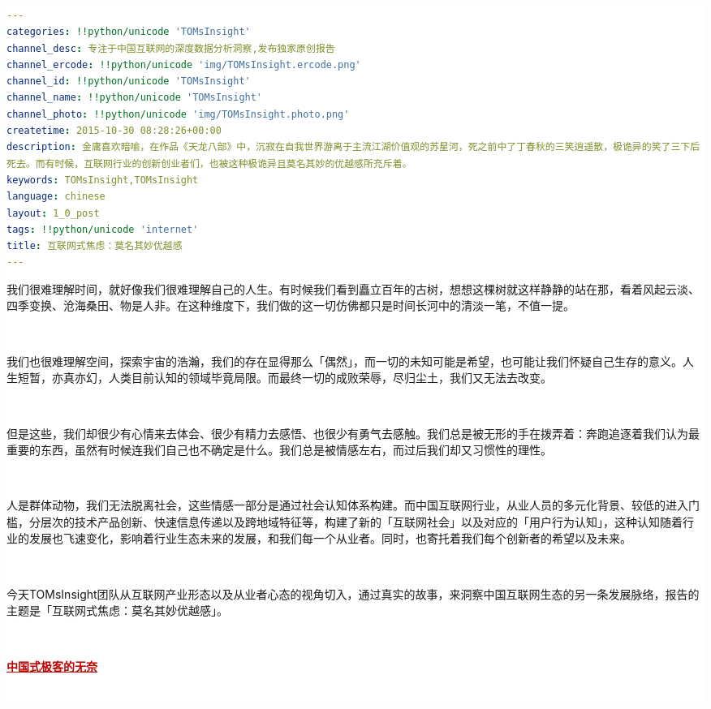 ```yaml
---
categories: !!python/unicode 'TOMsInsight'
channel_desc: 专注于中国互联网的深度数据分析洞察,发布独家原创报告
channel_ercode: !!python/unicode 'img/TOMsInsight.ercode.png'
channel_id: !!python/unicode 'TOMsInsight'
channel_name: !!python/unicode 'TOMsInsight'
channel_photo: !!python/unicode 'img/TOMsInsight.photo.png'
createtime: 2015-10-30 08:28:26+00:00
description: 金庸喜欢暗喻，在作品《天龙八部》中，沉寂在自我世界游离于主流江湖价值观的苏星河，死之前中了丁春秋的三笑逍遥散，极诡异的笑了三下后死去。而有时候，互联网行业的创新创业者们，也被这种极诡异且莫名其妙的优越感所充斥着。
keywords: TOMsInsight,TOMsInsight
language: chinese
layout: 1_0_post
tags: !!python/unicode 'internet'
title: 互联网式焦虑：莫名其妙优越感
---
```

<div class="rich_media_content" id="js_content">
<p>
         我们很难理解时间，就好像我们很难理解自己的人生。有时候我们看到矗立百年的古树，想想这棵树就这样静静的站在那，看着风起云淡、四季变换、沧海桑田、物是人非。在这种维度下，我们做的这一切仿佛都只是时间长河中的清淡一笔，不值一提。
        </p>
<p>
<br/>
</p>
<p>
         我们也很难理解空间，探索宇宙的浩瀚，我们的存在显得那么「偶然」，而一切的未知可能是希望，也可能让我们怀疑自己生存的意义。人生短暂，亦真亦幻，人类目前认知的领域毕竟局限。而最终一切的成败荣辱，尽归尘土，我们又无法去改变。
        </p>
<p>
<br/>
</p>
<p>
         但是这些，我们却很少有心情来去体会、很少有精力去感悟、也很少有勇气去感触。我们总是被无形的手在拨弄着：奔跑追逐着我们认为最重要的东西，虽然有时候连我们自己也不确定是什么。我们总是被情感左右，而过后我们却又习惯性的理性。
        </p>
<p>
<br/>
</p>
<p>
         人是群体动物，我们无法脱离社会，这些情感一部分是通过社会认知体系构建。而中国互联网行业，从业人员的多元化背景、较低的进入门槛，分层次的技术产品创新、快速信息传递以及跨地域特征等，构建了新的「互联网社会」以及对应的「用户行为认知」，这种认知随着行业的发展也飞速变化，影响着行业生态未来的发展，和我们每一个从业者。同时，也寄托着我们每个创新者的希望以及未来。
        </p>
<p>
<br/>
</p>
<p>
         今天TOMsInsight团队从互联网产业形态以及从业者心态的视角切入，通过真实的故事，来洞察中国互联网生态的另一条发展脉络，报告的主题是「互联网式焦虑：莫名其妙优越感」。
        </p>
<p>
<br/>
</p>
<p>
<span style="text-decoration: underline; color: rgb(192, 0, 0);">
<strong>
           中国式极客的无奈
          </strong>
</span>
</p>
<p>
<br/>
</p>